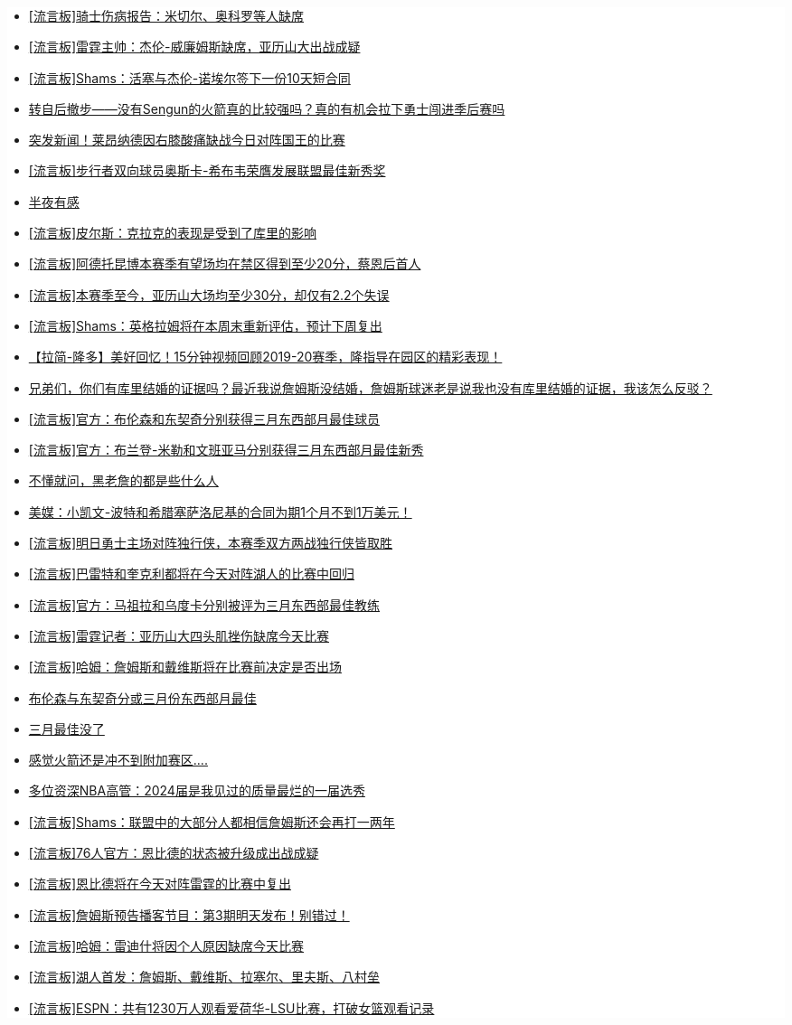 + [[流言板]骑士伤病报告：米切尔、奥科罗等人缺席](https://bbs.hupu.com/625567654.html)

+ [[流言板]雷霆主帅：杰伦-威廉姆斯缺席，亚历山大出战成疑](https://bbs.hupu.com/625567620.html)

+ [[流言板]Shams：活塞与杰伦-诺埃尔签下一份10天短合同](https://bbs.hupu.com/625567559.html)

+ [转自后撤步——没有Sengun的火箭真的比较强吗？真的有机会拉下勇士闯进季后赛吗](https://bbs.hupu.com/625566865.html)

+ [突发新闻！莱昂纳德因右膝酸痛缺战今日对阵国王的比赛](https://bbs.hupu.com/625567662.html)

+ [[流言板]步行者双向球员奥斯卡-希布韦荣膺发展联盟最佳新秀奖](https://bbs.hupu.com/625567794.html)

+ [半夜有感](https://bbs.hupu.com/625567444.html)

+ [[流言板]皮尔斯：克拉克的表现是受到了库里的影响](https://bbs.hupu.com/625567779.html)

+ [[流言板]阿德托昆博本赛季有望场均在禁区得到至少20分，蔡恩后首人](https://bbs.hupu.com/625567883.html)

+ [[流言板]本赛季至今，亚历山大场均至少30分，却仅有2.2个失误](https://bbs.hupu.com/625567870.html)

+ [[流言板]Shams：英格拉姆将在本周末重新评估，预计下周复出](https://bbs.hupu.com/625567757.html)

+ [【拉简-隆多】美好回忆！15分钟视频回顾2019-20赛季，隆指导在园区的精彩表现！](https://bbs.hupu.com/625567491.html)

+ [兄弟们，你们有库里结婚的证据吗？最近我说詹姆斯没结婚，詹姆斯球迷老是说我也没有库里结婚的证据，我该怎么反驳？](https://bbs.hupu.com/625567736.html)

+ [[流言板]官方：布伦森和东契奇分别获得三月东西部月最佳球员](https://bbs.hupu.com/625568004.html)

+ [[流言板]官方：布兰登-米勒和文班亚马分别获得三月东西部月最佳新秀](https://bbs.hupu.com/625567932.html)

+ [不懂就问，黑老詹的都是些什么人](https://bbs.hupu.com/625567875.html)

+ [美媒：小凯文-波特和希腊塞萨洛尼基的合同为期1个月不到1万美元！](https://bbs.hupu.com/625561639.html)

+ [[流言板]明日勇士主场对阵独行侠，本赛季双方两战独行侠皆取胜](https://bbs.hupu.com/625560824.html)

+ [[流言板]巴雷特和奎克利都将在今天对阵湖人的比赛中回归](https://bbs.hupu.com/625568177.html)

+ [[流言板]官方：马祖拉和乌度卡分别被评为三月东西部最佳教练](https://bbs.hupu.com/625568074.html)

+ [[流言板]雷霆记者：亚历山大四头肌挫伤缺席今天比赛](https://bbs.hupu.com/625568081.html)

+ [[流言板]哈姆：詹姆斯和戴维斯将在比赛前决定是否出场](https://bbs.hupu.com/625568219.html)

+ [布伦森与东契奇分或三月份东西部月最佳](https://bbs.hupu.com/625568088.html)

+ [三月最佳没了](https://bbs.hupu.com/625568075.html)

+ [感觉火箭还是冲不到附加赛区....](https://bbs.hupu.com/625568031.html)

+ [多位资深NBA高管：2024届是我见过的质量最烂的一届选秀](https://bbs.hupu.com/625555384.html)

+ [[流言板]Shams：联盟中的大部分人都相信詹姆斯还会再打一两年](https://bbs.hupu.com/625568328.html)

+ [[流言板]76人官方：恩比德的状态被升级成出战成疑](https://bbs.hupu.com/625568253.html)

+ [[流言板]恩比德将在今天对阵雷霆的比赛中复出](https://bbs.hupu.com/625568368.html)

+ [[流言板]詹姆斯预告播客节目：第3期明天发布！别错过！](https://bbs.hupu.com/625568277.html)

+ [[流言板]哈姆：雷迪什将因个人原因缺席今天比赛](https://bbs.hupu.com/625568235.html)

+ [[流言板]湖人首发：詹姆斯、戴维斯、拉塞尔、里夫斯、八村垒](https://bbs.hupu.com/625568350.html)

+ [[流言板]ESPN：共有1230万人观看爱荷华-LSU比赛，打破女篮观看记录](https://bbs.hupu.com/625568266.html)
